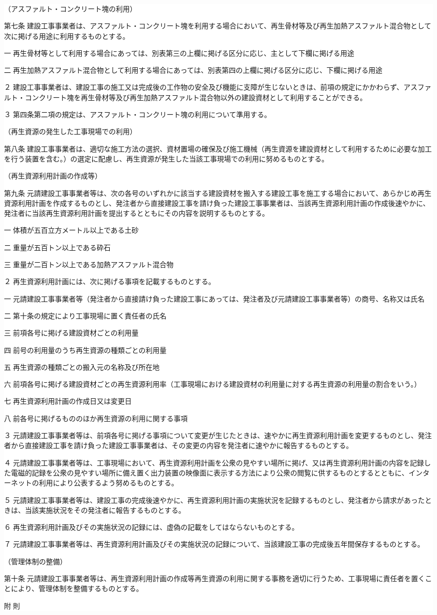 （アスファルト・コンクリート塊の利用）

第七条 建設工事事業者は、アスファルト・コンクリート塊を利用する場合において、再生骨材等及び再生加熱アスファルト混合物として次に掲げる用途に利用するものとする。

一 再生骨材等として利用する場合にあっては、別表第三の上欄に掲げる区分に応じ、主として下欄に掲げる用途

二 再生加熱アスファルト混合物として利用する場合にあっては、別表第四の上欄に掲げる区分に応じ、下欄に掲げる用途

２ 建設工事事業者は、建設工事の施工又は完成後の工作物の安全及び機能に支障が生じないときは、前項の規定にかかわらず、アスファルト・コンクリート塊を再生骨材等及び再生加熱アスファルト混合物以外の建設資材として利用することができる。

３ 第四条第二項の規定は、アスファルト・コンクリート塊の利用について準用する。

（再生資源の発生した工事現場での利用）

第八条 建設工事事業者は、適切な施工方法の選択、資材置場の確保及び施工機械（再生資源を建設資材として利用するために必要な加工を行う装置を含む。）の選定に配慮し、再生資源が発生した当該工事現場での利用に努めるものとする。

（再生資源利用計画の作成等）

第九条 元請建設工事事業者等は、次の各号のいずれかに該当する建設資材を搬入する建設工事を施工する場合において、あらかじめ再生資源利用計画を作成するものとし、発注者から直接建設工事を請け負った建設工事事業者は、当該再生資源利用計画の作成後速やかに、発注者に当該再生資源利用計画を提出するとともにその内容を説明するものとする。

一 体積が五百立方メートル以上である土砂

二 重量が五百トン以上である砕石

三 重量が二百トン以上である加熱アスファルト混合物

２ 再生資源利用計画には、次に掲げる事項を記載するものとする。

一 元請建設工事事業者等（発注者から直接請け負った建設工事にあっては、発注者及び元請建設工事事業者等）の商号、名称又は氏名

二 第十条の規定により工事現場に置く責任者の氏名

三 前項各号に掲げる建設資材ごとの利用量

四 前号の利用量のうち再生資源の種類ごとの利用量

五 再生資源の種類ごとの搬入元の名称及び所在地

六 前項各号に掲げる建設資材ごとの再生資源利用率（工事現場における建設資材の利用量に対する再生資源の利用量の割合をいう。）

七 再生資源利用計画の作成日又は変更日

八 前各号に掲げるもののほか再生資源の利用に関する事項

３ 元請建設工事事業者等は、前項各号に掲げる事項について変更が生じたときは、速やかに再生資源利用計画を変更するものとし、発注者から直接建設工事を請け負った建設工事事業者は、その変更の内容を発注者に速やかに報告するものとする。

４ 元請建設工事事業者等は、工事現場において、再生資源利用計画を公衆の見やすい場所に掲げ、又は再生資源利用計画の内容を記録した電磁的記録を公衆の見やすい場所に備え置く出力装置の映像面に表示する方法により公衆の閲覧に供するものとするとともに、インターネットの利用により公表するよう努めるものとする。

５ 元請建設工事事業者等は、建設工事の完成後速やかに、再生資源利用計画の実施状況を記録するものとし、発注者から請求があったときは、当該実施状況をその発注者に報告するものとする。

６ 再生資源利用計画及びその実施状況の記録には、虚偽の記載をしてはならないものとする。

７ 元請建設工事事業者等は、再生資源利用計画及びその実施状況の記録について、当該建設工事の完成後五年間保存するものとする。

（管理体制の整備）

第十条 元請建設工事事業者等は、再生資源利用計画の作成等再生資源の利用に関する事務を適切に行うため、工事現場に責任者を置くことにより、管理体制を整備するものとする。

附 則
